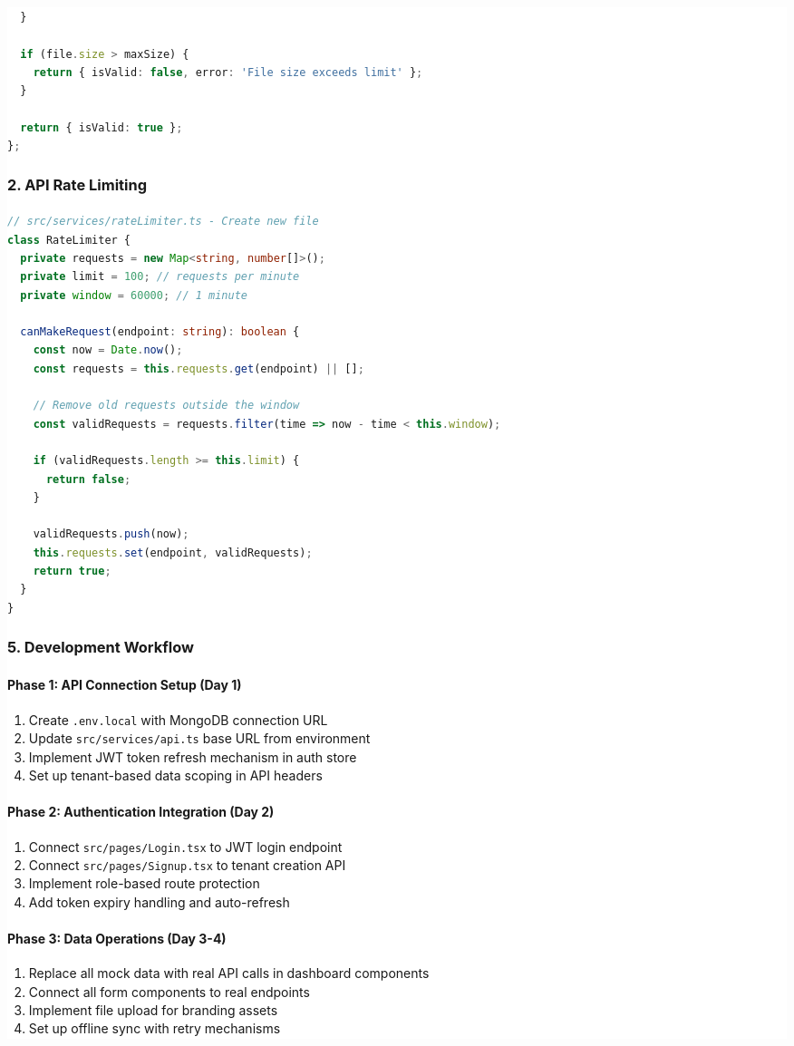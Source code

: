 ```typescript
  }

  if (file.size > maxSize) {
    return { isValid: false, error: 'File size exceeds limit' };
  }

  return { isValid: true };
};
```

### 2. API Rate Limiting
```typescript
// src/services/rateLimiter.ts - Create new file
class RateLimiter {
  private requests = new Map<string, number[]>();
  private limit = 100; // requests per minute
  private window = 60000; // 1 minute

  canMakeRequest(endpoint: string): boolean {
    const now = Date.now();
    const requests = this.requests.get(endpoint) || [];
    
    // Remove old requests outside the window
    const validRequests = requests.filter(time => now - time < this.window);
    
    if (validRequests.length >= this.limit) {
      return false;
    }

    validRequests.push(now);
    this.requests.set(endpoint, validRequests);
    return true;
  }
}
```

### 5. Development Workflow

#### Phase 1: API Connection Setup (Day 1)
1. Create `.env.local` with MongoDB connection URL
2. Update `src/services/api.ts` base URL from environment
3. Implement JWT token refresh mechanism in auth store
4. Set up tenant-based data scoping in API headers

#### Phase 2: Authentication Integration (Day 2)
1. Connect `src/pages/Login.tsx` to JWT login endpoint
2. Connect `src/pages/Signup.tsx` to tenant creation API
3. Implement role-based route protection
4. Add token expiry handling and auto-refresh

#### Phase 3: Data Operations (Day 3-4)
1. Replace all mock data with real API calls in dashboard components
2. Connect all form components to real endpoints
3. Implement file upload for branding assets
4. Set up offline sync with retry mechanisms
